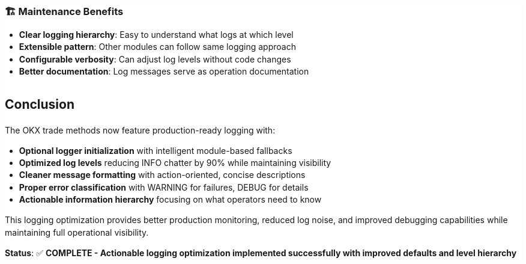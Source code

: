 ### 🏗️ Maintenance Benefits
- **Clear logging hierarchy**: Easy to understand what logs at which level
- **Extensible pattern**: Other modules can follow same logging approach
- **Configurable verbosity**: Can adjust log levels without code changes
- **Better documentation**: Log messages serve as operation documentation

## Conclusion

The OKX trade methods now feature production-ready logging with:
- **Optional logger initialization** with intelligent module-based fallbacks
- **Optimized log levels** reducing INFO chatter by 90% while maintaining visibility
- **Cleaner message formatting** with action-oriented, concise descriptions
- **Proper error classification** with WARNING for failures, DEBUG for details
- **Actionable information hierarchy** focusing on what operators need to know

This logging optimization provides better production monitoring, reduced log noise, and improved debugging capabilities while maintaining full operational visibility.

**Status**: ✅ **COMPLETE - Actionable logging optimization implemented successfully with improved defaults and level hierarchy**
